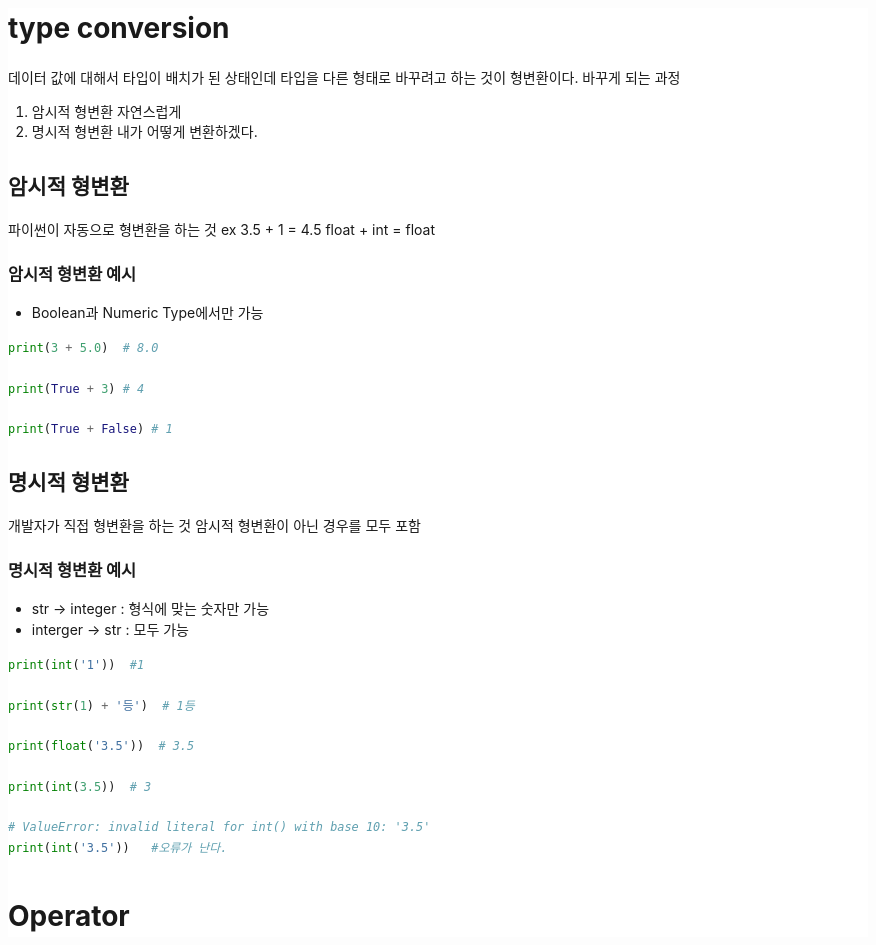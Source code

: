 

# type conversion
 데이터 값에 대해서 타입이 배치가 된 상태인데 타입을 다른 형태로 바꾸려고 하는 것이 형변환이다. 
 바꾸게 되는 과정 
 1. 암시적 형변환
    자연스럽게
 2. 명시적 형변환
    내가 어떻게 변환하겠다.


## 암시적 형변환
 파이썬이 자동으로 형변환을 하는 것
ex 3.5 + 1 = 4.5 
  float + int = float

### 암시적 형변환 예시
- Boolean과 Numeric Type에서만 가능
```py
print(3 + 5.0)  # 8.0

print(True + 3) # 4

print(True + False) # 1

```

## 명시적 형변환
 개발자가 직접 형변환을 하는 것 
 암시적 형변환이 아닌 경우를 모두 포함

### 명시적 형변환 예시
- str -> integer : 형식에 맞는 숫자만 가능
- interger -> str : 모두 가능

```py
print(int('1'))  #1

print(str(1) + '등')  # 1등

print(float('3.5'))  # 3.5

print(int(3.5))  # 3

# ValueError: invalid literal for int() with base 10: '3.5'
print(int('3.5'))   #오류가 난다.
```


# Operator

